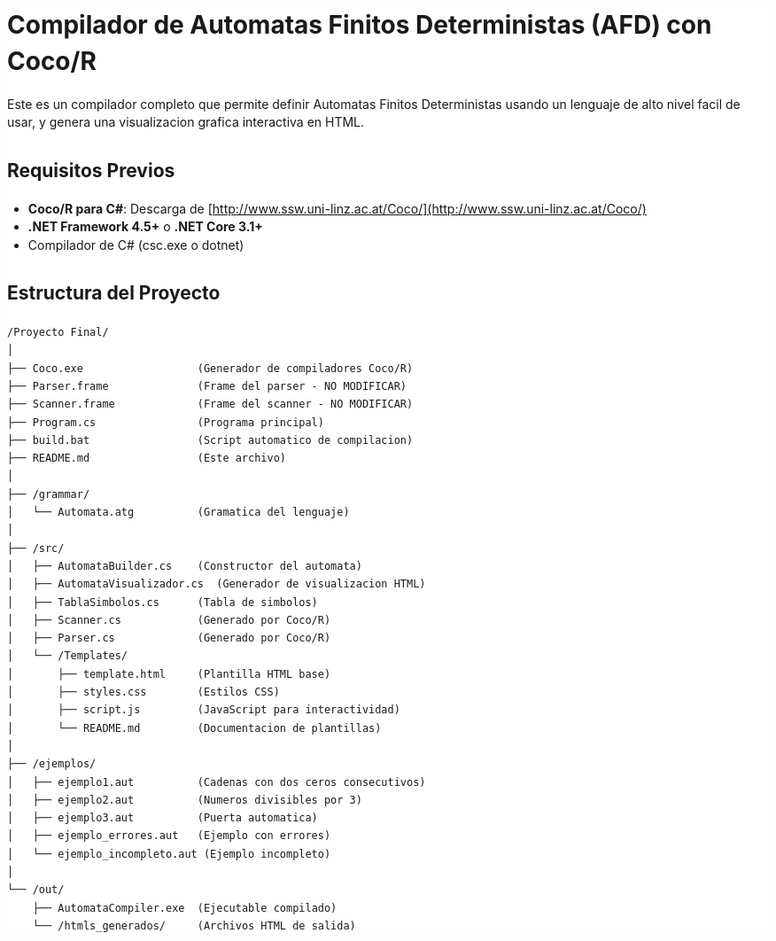 # Compilador de Automatas Finitos Deterministas (AFD) con Coco/R

Este es un compilador completo que permite definir Automatas Finitos Deterministas usando un lenguaje de alto nivel facil de usar, y genera una visualizacion grafica interactiva en HTML.

## Requisitos Previos

- **Coco/R para C#**: Descarga de [http://www.ssw.uni-linz.ac.at/Coco/](http://www.ssw.uni-linz.ac.at/Coco/)
- **.NET Framework 4.5+** o **.NET Core 3.1+**
- Compilador de C# (csc.exe o dotnet)

## Estructura del Proyecto

```
/Proyecto Final/
│
├── Coco.exe                  (Generador de compiladores Coco/R)
├── Parser.frame              (Frame del parser - NO MODIFICAR)
├── Scanner.frame             (Frame del scanner - NO MODIFICAR)
├── Program.cs                (Programa principal)
├── build.bat                 (Script automatico de compilacion)
├── README.md                 (Este archivo)
│
├── /grammar/
│   └── Automata.atg          (Gramatica del lenguaje)
│
├── /src/
│   ├── AutomataBuilder.cs    (Constructor del automata)
│   ├── AutomataVisualizador.cs  (Generador de visualizacion HTML)
│   ├── TablaSimbolos.cs      (Tabla de simbolos)
│   ├── Scanner.cs            (Generado por Coco/R)
│   ├── Parser.cs             (Generado por Coco/R)
│   └── /Templates/
│       ├── template.html     (Plantilla HTML base)
│       ├── styles.css        (Estilos CSS)
│       ├── script.js         (JavaScript para interactividad)
│       └── README.md         (Documentacion de plantillas)
│
├── /ejemplos/
│   ├── ejemplo1.aut          (Cadenas con dos ceros consecutivos)
│   ├── ejemplo2.aut          (Numeros divisibles por 3)
│   ├── ejemplo3.aut          (Puerta automatica)
│   ├── ejemplo_errores.aut   (Ejemplo con errores)
│   └── ejemplo_incompleto.aut (Ejemplo incompleto)
│
└── /out/
    ├── AutomataCompiler.exe  (Ejecutable compilado)
    └── /htmls_generados/     (Archivos HTML de salida)
```
